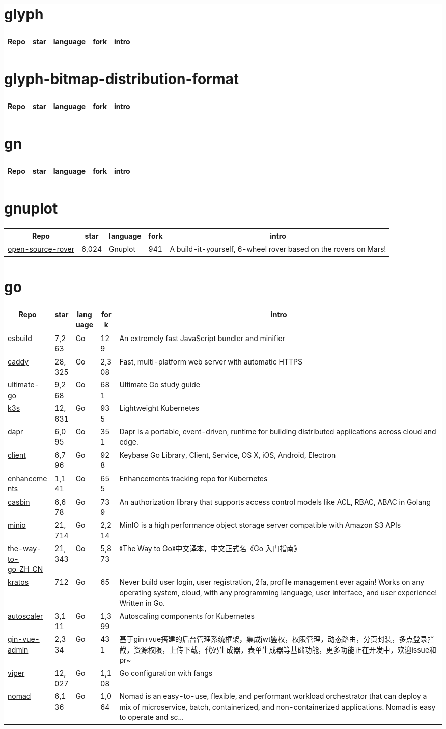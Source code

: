 
# glyph

Repo|star|language|fork|intro
-|-|-|-|-



# glyph-bitmap-distribution-format

Repo|star|language|fork|intro
-|-|-|-|-



# gn

Repo|star|language|fork|intro
-|-|-|-|-



# gnuplot

Repo|star|language|fork|intro
-|-|-|-|-
[open-source-rover](https://github.com/nasa-jpl/open-source-rover)|6,024|Gnuplot|941|A build-it-yourself, 6-wheel rover based on the rovers on Mars!


# go

Repo|star|language|fork|intro
-|-|-|-|-
[esbuild](https://github.com/evanw/esbuild)|7,263|Go|129|An extremely fast JavaScript bundler and minifier
[caddy](https://github.com/caddyserver/caddy)|28,325|Go|2,308|Fast, multi-platform web server with automatic HTTPS
[ultimate-go](https://github.com/hoanhan101/ultimate-go)|9,268|Go|681|Ultimate Go study guide
[k3s](https://github.com/rancher/k3s)|12,631|Go|935|Lightweight Kubernetes
[dapr](https://github.com/dapr/dapr)|6,095|Go|351|Dapr is a portable, event-driven, runtime for building distributed applications across cloud and edge.
[client](https://github.com/keybase/client)|6,796|Go|928|Keybase Go Library, Client, Service, OS X, iOS, Android, Electron
[enhancements](https://github.com/kubernetes/enhancements)|1,141|Go|655|Enhancements tracking repo for Kubernetes
[casbin](https://github.com/casbin/casbin)|6,678|Go|739|An authorization library that supports access control models like ACL, RBAC, ABAC in Golang
[minio](https://github.com/minio/minio)|21,714|Go|2,214|MinIO is a high performance object storage server compatible with Amazon S3 APIs
[the-way-to-go_ZH_CN](https://github.com/unknwon/the-way-to-go_ZH_CN)|21,343|Go|5,873|《The Way to Go》中文译本，中文正式名《Go 入门指南》
[kratos](https://github.com/ory/kratos)|712|Go|65|Never build user login, user registration, 2fa, profile management ever again! Works on any operating system, cloud, with any programming language, user interface, and user experience! Written in Go.
[autoscaler](https://github.com/kubernetes/autoscaler)|3,111|Go|1,399|Autoscaling components for Kubernetes
[gin-vue-admin](https://github.com/flipped-aurora/gin-vue-admin)|2,334|Go|431|基于gin+vue搭建的后台管理系统框架，集成jwt鉴权，权限管理，动态路由，分页封装，多点登录拦截，资源权限，上传下载，代码生成器，表单生成器等基础功能，更多功能正在开发中，欢迎issue和pr~
[viper](https://github.com/spf13/viper)|12,027|Go|1,108|Go configuration with fangs
[nomad](https://github.com/hashicorp/nomad)|6,136|Go|1,064|Nomad is an easy-to-use, flexible, and performant workload orchestrator that can deploy a mix of microservice, batch, containerized, and non-containerized applications. Nomad is easy to operate and sc...